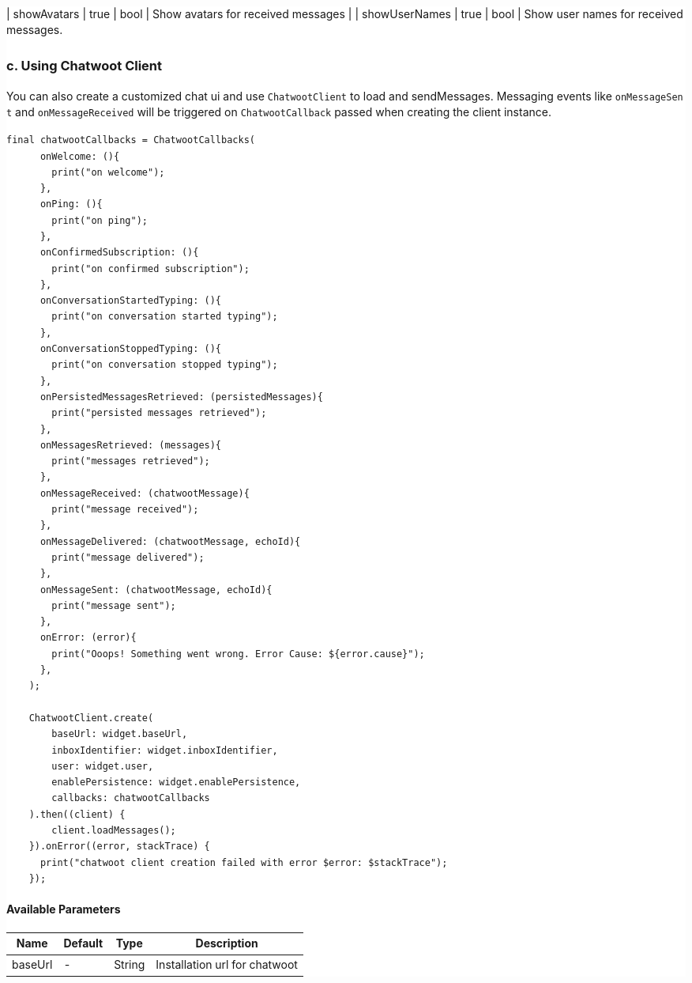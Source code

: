 | showAvatars       | true                      | bool                | Show avatars for received messages                                                                                                                                                                                                                                                                                                                                                                                                                  |
| showUserNames     | true                      | bool                | Show user names for received messages. 


### c. Using Chatwoot Client
You can also create a customized chat ui and use `ChatwootClient` to load and sendMessages. Messaging events like `onMessageSent` and `onMessageReceived` will be triggered on `ChatwootCallback` passed when creating the client instance.

```
final chatwootCallbacks = ChatwootCallbacks(
      onWelcome: (){
        print("on welcome");
      },
      onPing: (){
        print("on ping");
      },
      onConfirmedSubscription: (){
        print("on confirmed subscription");
      },
      onConversationStartedTyping: (){
        print("on conversation started typing");
      },
      onConversationStoppedTyping: (){
        print("on conversation stopped typing");
      },
      onPersistedMessagesRetrieved: (persistedMessages){
        print("persisted messages retrieved");
      },
      onMessagesRetrieved: (messages){
        print("messages retrieved");
      },
      onMessageReceived: (chatwootMessage){
        print("message received");
      },
      onMessageDelivered: (chatwootMessage, echoId){
        print("message delivered");
      },
      onMessageSent: (chatwootMessage, echoId){
        print("message sent");
      },
      onError: (error){
        print("Ooops! Something went wrong. Error Cause: ${error.cause}");
      },
    );
    
    ChatwootClient.create(
        baseUrl: widget.baseUrl,
        inboxIdentifier: widget.inboxIdentifier,
        user: widget.user,
        enablePersistence: widget.enablePersistence,
        callbacks: chatwootCallbacks
    ).then((client) {
        client.loadMessages();
    }).onError((error, stackTrace) {
      print("chatwoot client creation failed with error $error: $stackTrace");
    });
```
#### Available Parameters
| Name              | Default | Type              | Description                                                                                                                                                                                                                                                                                                                                                                                                                                         |
|-------------------|---------|-------------------|-----------------------------------------------------------------------------------------------------------------------------------------------------------------------------------------------------------------------------------------------------------------------------------------------------------------------------------------------------------------------------------------------------------------------------------------------------|
| baseUrl           | -       | String            | Installation url for chatwoot                                                                                                                                                                                                                                                                                                                                                                                                                       |
